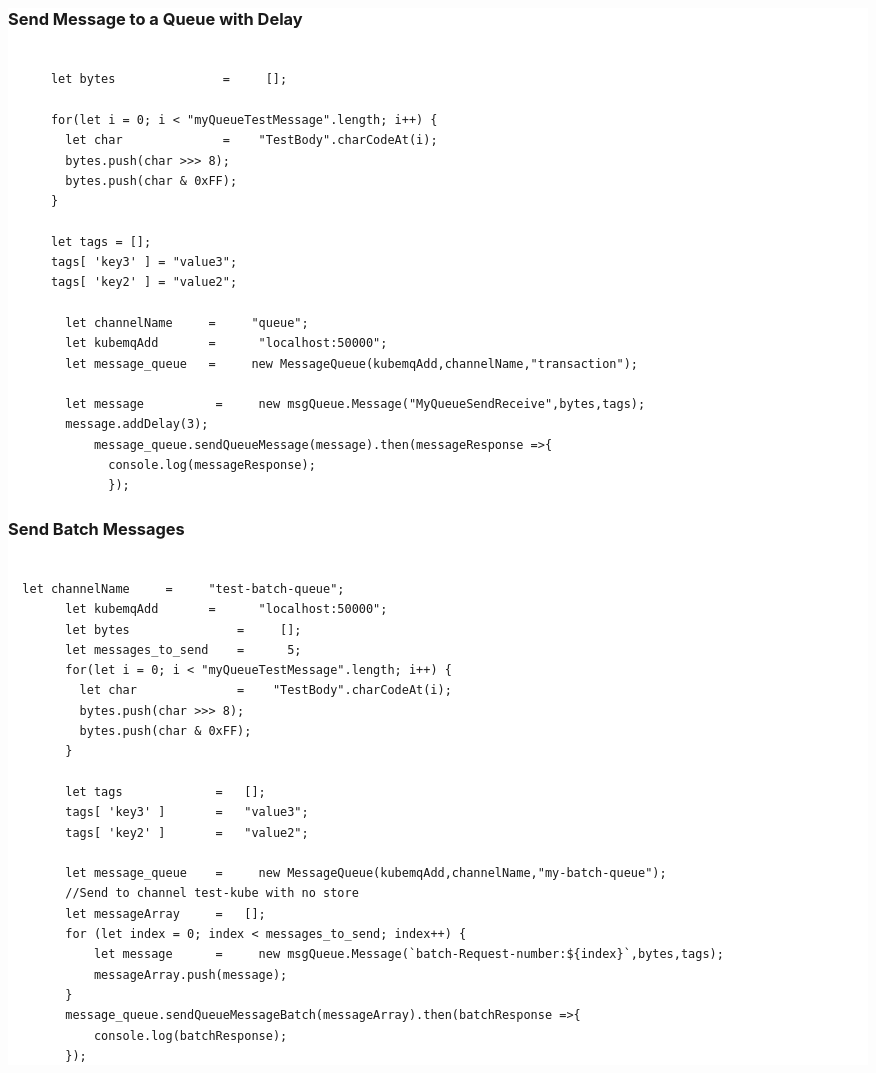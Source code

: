 ### Send Message to a Queue with Delay

```Nodejs

      let bytes               =     [];

      for(let i = 0; i < "myQueueTestMessage".length; i++) {
        let char              =    "TestBody".charCodeAt(i);
        bytes.push(char >>> 8);
        bytes.push(char & 0xFF);
      }

      let tags = [];
      tags[ 'key3' ] = "value3";
      tags[ 'key2' ] = "value2";
      
        let channelName     =     "queue";
        let kubemqAdd       =      "localhost:50000";
        let message_queue   =     new MessageQueue(kubemqAdd,channelName,"transaction");

        let message          =     new msgQueue.Message("MyQueueSendReceive",bytes,tags);
        message.addDelay(3);
            message_queue.sendQueueMessage(message).then(messageResponse =>{
              console.log(messageResponse);
              });

```


### Send Batch Messages

```Nodejs

  let channelName     =     "test-batch-queue";
        let kubemqAdd       =      "localhost:50000";
        let bytes               =     [];
        let messages_to_send    =      5;
        for(let i = 0; i < "myQueueTestMessage".length; i++) {
          let char              =    "TestBody".charCodeAt(i);
          bytes.push(char >>> 8);
          bytes.push(char & 0xFF);
        }

        let tags             =   [];
        tags[ 'key3' ]       =   "value3";
        tags[ 'key2' ]       =   "value2";

        let message_queue    =     new MessageQueue(kubemqAdd,channelName,"my-batch-queue");
        //Send to channel test-kube with no store
        let messageArray     =   [];
        for (let index = 0; index < messages_to_send; index++) {
            let message      =     new msgQueue.Message(`batch-Request-number:${index}`,bytes,tags);
            messageArray.push(message);
        }
        message_queue.sendQueueMessageBatch(messageArray).then(batchResponse =>{
            console.log(batchResponse);
        });

```
